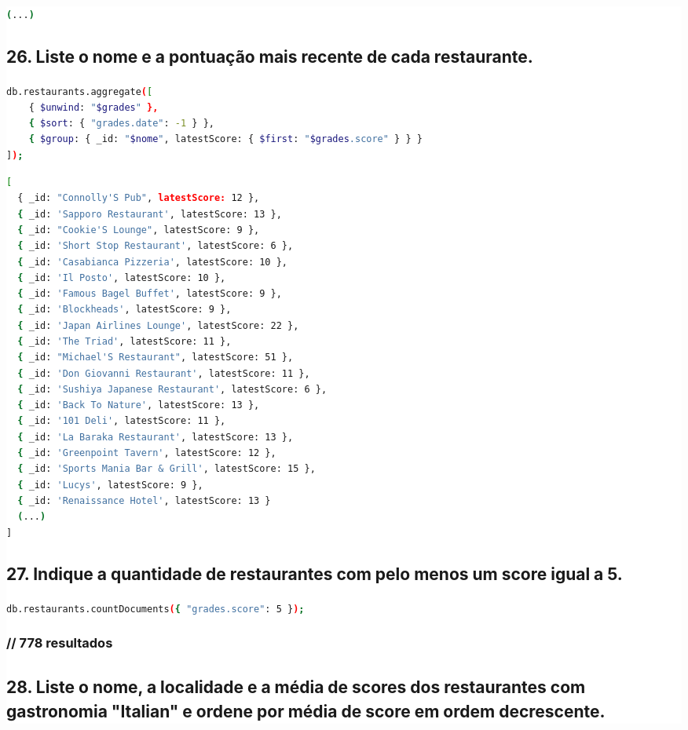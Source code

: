 ```bash
(...)
```

## 26. Liste o nome e a pontuação mais recente de cada restaurante.
```bash
db.restaurants.aggregate([
    { $unwind: "$grades" },
    { $sort: { "grades.date": -1 } },
    { $group: { _id: "$nome", latestScore: { $first: "$grades.score" } } }
]);
```

```bash
[
  { _id: "Connolly'S Pub", latestScore: 12 },
  { _id: 'Sapporo Restaurant', latestScore: 13 },
  { _id: "Cookie'S Lounge", latestScore: 9 },
  { _id: 'Short Stop Restaurant', latestScore: 6 },
  { _id: 'Casabianca Pizzeria', latestScore: 10 },
  { _id: 'Il Posto', latestScore: 10 },
  { _id: 'Famous Bagel Buffet', latestScore: 9 },
  { _id: 'Blockheads', latestScore: 9 },
  { _id: 'Japan Airlines Lounge', latestScore: 22 },
  { _id: 'The Triad', latestScore: 11 },
  { _id: "Michael'S Restaurant", latestScore: 51 },
  { _id: 'Don Giovanni Restaurant', latestScore: 11 },
  { _id: 'Sushiya Japanese Restaurant', latestScore: 6 },
  { _id: 'Back To Nature', latestScore: 13 },
  { _id: '101 Deli', latestScore: 11 },
  { _id: 'La Baraka Restaurant', latestScore: 13 },
  { _id: 'Greenpoint Tavern', latestScore: 12 },
  { _id: 'Sports Mania Bar & Grill', latestScore: 15 },
  { _id: 'Lucys', latestScore: 9 },
  { _id: 'Renaissance Hotel', latestScore: 13 }
  (...)
]
```

## 27. Indique a quantidade de restaurantes com pelo menos um score igual a 5.

```bash
db.restaurants.countDocuments({ "grades.score": 5 });
```

### // 778 resultados

## 28. Liste o nome, a localidade e a média de scores dos restaurantes com gastronomia "Italian" e ordene por média de score em ordem decrescente.
